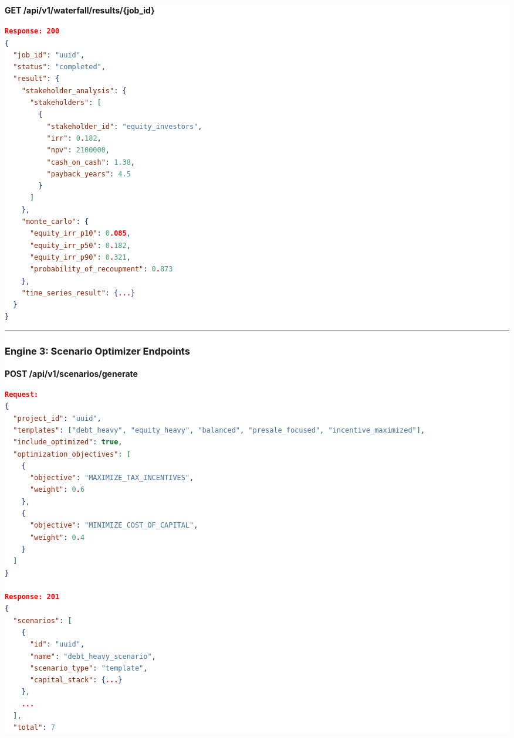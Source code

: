 **GET /api/v1/waterfall/results/{job_id}**
```json
Response: 200
{
  "job_id": "uuid",
  "status": "completed",
  "result": {
    "stakeholder_analysis": {
      "stakeholders": [
        {
          "stakeholder_id": "equity_investors",
          "irr": 0.182,
          "npv": 2100000,
          "cash_on_cash": 1.38,
          "payback_years": 4.5
        }
      ]
    },
    "monte_carlo": {
      "equity_irr_p10": 0.085,
      "equity_irr_p50": 0.182,
      "equity_irr_p90": 0.321,
      "probability_of_recoupment": 0.873
    },
    "time_series_result": {...}
  }
}
```

---

### Engine 3: Scenario Optimizer Endpoints

**POST /api/v1/scenarios/generate**
```json
Request:
{
  "project_id": "uuid",
  "templates": ["debt_heavy", "equity_heavy", "balanced", "presale_focused", "incentive_maximized"],
  "include_optimized": true,
  "optimization_objectives": [
    {
      "objective": "MAXIMIZE_TAX_INCENTIVES",
      "weight": 0.6
    },
    {
      "objective": "MINIMIZE_COST_OF_CAPITAL",
      "weight": 0.4
    }
  ]
}

Response: 201
{
  "scenarios": [
    {
      "id": "uuid",
      "name": "debt_heavy_scenario",
      "scenario_type": "template",
      "capital_stack": {...}
    },
    ...
  ],
  "total": 7
```